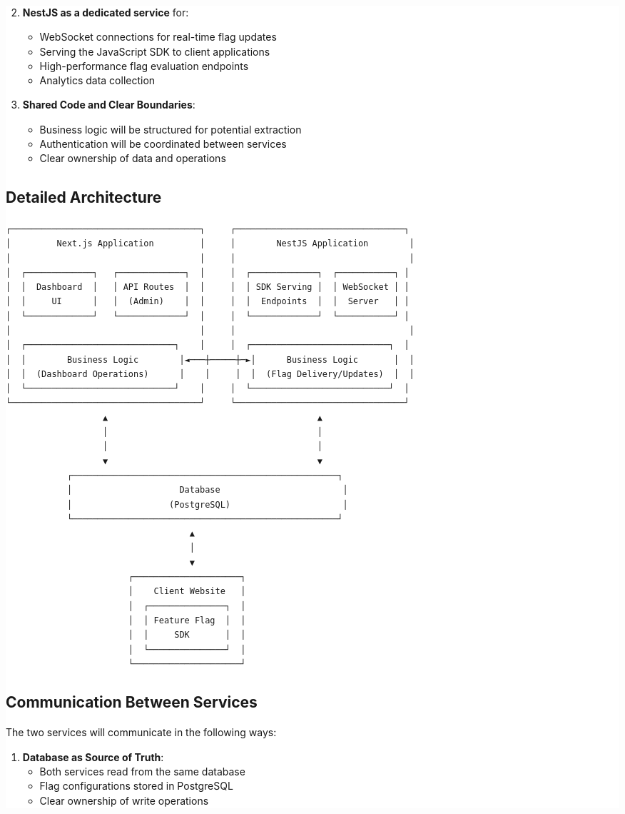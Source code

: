 2. **NestJS as a dedicated service** for:
   - WebSocket connections for real-time flag updates
   - Serving the JavaScript SDK to client applications
   - High-performance flag evaluation endpoints
   - Analytics data collection

3. **Shared Code and Clear Boundaries**:
   - Business logic will be structured for potential extraction
   - Authentication will be coordinated between services
   - Clear ownership of data and operations

## Detailed Architecture

```
┌─────────────────────────────────────┐     ┌─────────────────────────────────┐
│         Next.js Application         │     │        NestJS Application        │
│                                     │     │                                  │
│  ┌─────────────┐   ┌─────────────┐  │     │  ┌─────────────┐  ┌───────────┐ │
│  │  Dashboard  │   │ API Routes  │  │     │  │ SDK Serving │  │ WebSocket │ │
│  │     UI      │   │  (Admin)    │  │     │  │  Endpoints  │  │  Server   │ │
│  └─────────────┘   └─────────────┘  │     │  └─────────────┘  └───────────┘ │
│                                     │     │                                  │
│  ┌─────────────────────────────┐    │     │  ┌───────────────────────────┐  │
│  │        Business Logic        │◄───┼─────┼─►│      Business Logic       │  │
│  │  (Dashboard Operations)      │    │     │  │  (Flag Delivery/Updates)  │  │
│  └─────────────────────────────┘    │     │  └───────────────────────────┘  │
└─────────────────────────────────────┘     └─────────────────────────────────┘
                   ▲                                         ▲
                   │                                         │
                   │                                         │
                   ▼                                         ▼
            ┌────────────────────────────────────────────────────┐
            │                     Database                        │
            │                   (PostgreSQL)                      │
            └────────────────────────────────────────────────────┘
                                    ▲
                                    │
                                    ▼
                        ┌─────────────────────┐
                        │    Client Website   │
                        │  ┌───────────────┐  │
                        │  │ Feature Flag  │  │
                        │  │     SDK       │  │
                        │  └───────────────┘  │
                        └─────────────────────┘
```

## Communication Between Services

The two services will communicate in the following ways:

1. **Database as Source of Truth**:
   - Both services read from the same database
   - Flag configurations stored in PostgreSQL
   - Clear ownership of write operations
